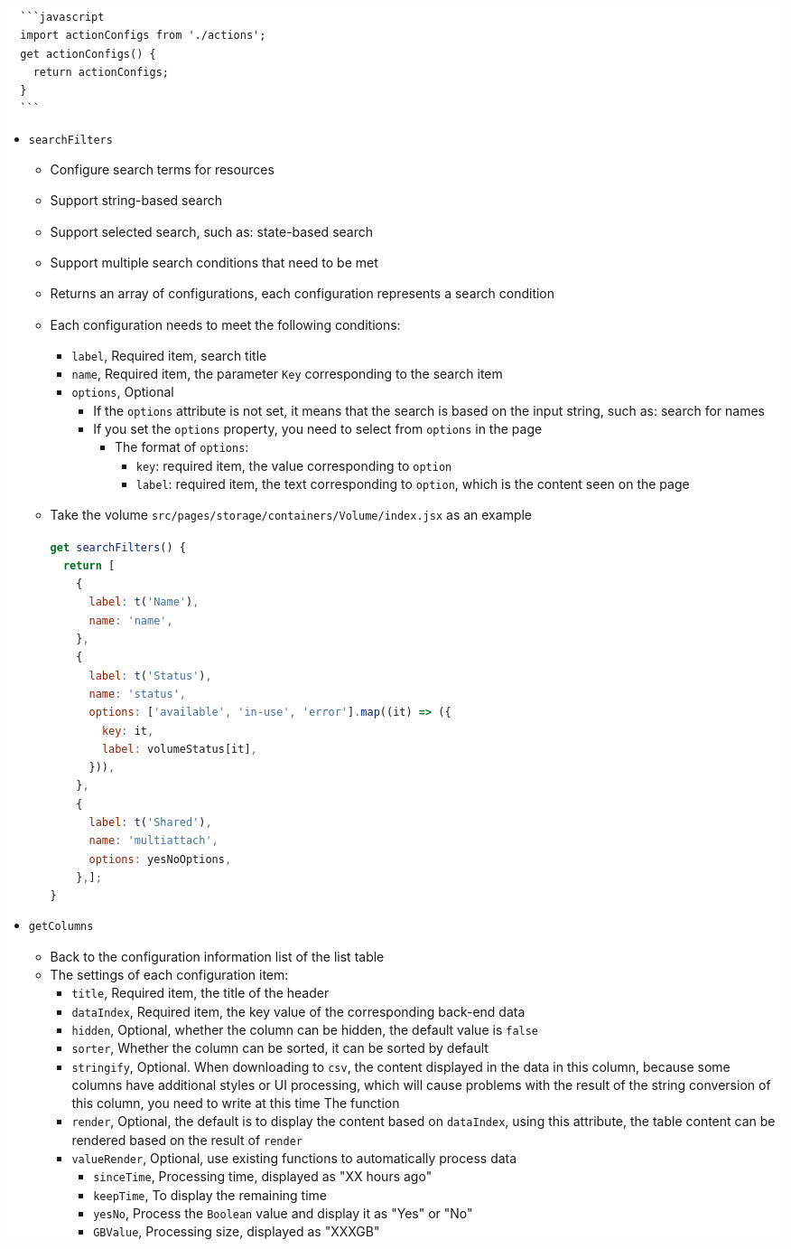       ```javascript
      import actionConfigs from './actions';
      get actionConfigs() {
        return actionConfigs;
      }
      ```

- `searchFilters`
  - Configure search terms for resources
  - Support string-based search
  - Support selected search, such as: state-based search
  - Support multiple search conditions that need to be met
  - Returns an array of configurations, each configuration represents a search condition
  - Each configuration needs to meet the following conditions:
    - `label`, Required item, search title
    - `name`, Required item, the parameter `Key` corresponding to the search item
    - `options`, Optional
      - If the `options` attribute is not set, it means that the search is based on the input string, such as: search for names
      - If you set the `options` property, you need to select from `options` in the page
        - The format of `options`:
          - `key`: required item, the value corresponding to `option`
          - `label`: required item, the text corresponding to `option`, which is the content seen on the page
  - Take the volume `src/pages/storage/containers/Volume/index.jsx` as an example

    ```javascript
    get searchFilters() {
      return [
        {
          label: t('Name'),
          name: 'name',
        },
        {
          label: t('Status'),
          name: 'status',
          options: ['available', 'in-use', 'error'].map((it) => ({
            key: it,
            label: volumeStatus[it],
          })),
        },
        {
          label: t('Shared'),
          name: 'multiattach',
          options: yesNoOptions,
        },];
    }
    ```

- `getColumns`
  - Back to the configuration information list of the list table
  - The settings of each configuration item:
    - `title`, Required item, the title of the header
    - `dataIndex`, Required item, the key value of the corresponding back-end data
    - `hidden`, Optional, whether the column can be hidden, the default value is `false`
    - `sorter`, Whether the column can be sorted, it can be sorted by default
    - `stringify`, Optional. When downloading to `csv`, the content displayed in the data in this column, because some columns have additional styles or UI processing, which will cause problems with the result of the string conversion of this column, you need to write at this time The function
    - `render`, Optional, the default is to display the content based on `dataIndex`, using this attribute, the table content can be rendered based on the result of `render`
    - `valueRender`, Optional, use existing functions to automatically process data
      - `sinceTime`, Processing time, displayed as "XX hours ago"
      - `keepTime`, To display the remaining time
      - `yesNo`, Process the `Boolean` value and display it as "Yes" or "No"
      - `GBValue`, Processing size, displayed as "XXXGB"